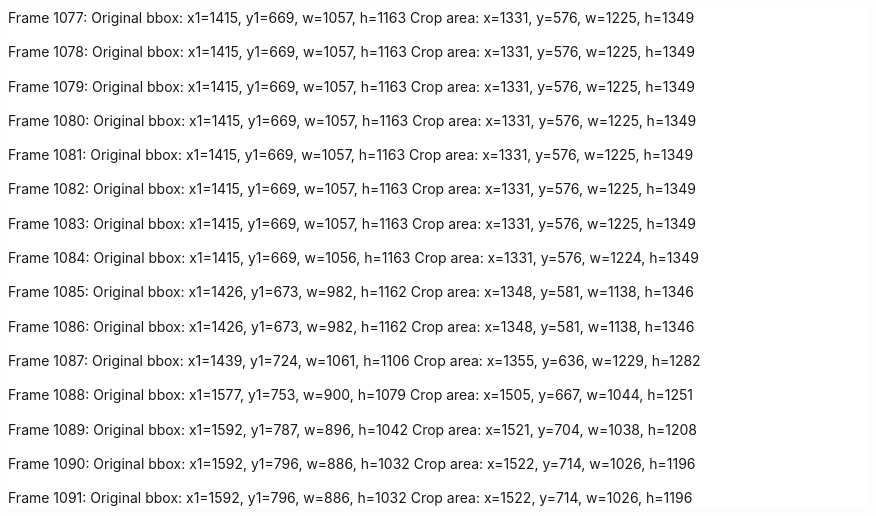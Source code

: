 Frame 1077:
Original bbox: x1=1415, y1=669, w=1057, h=1163
Crop area: x=1331, y=576, w=1225, h=1349

Frame 1078:
Original bbox: x1=1415, y1=669, w=1057, h=1163
Crop area: x=1331, y=576, w=1225, h=1349

Frame 1079:
Original bbox: x1=1415, y1=669, w=1057, h=1163
Crop area: x=1331, y=576, w=1225, h=1349

Frame 1080:
Original bbox: x1=1415, y1=669, w=1057, h=1163
Crop area: x=1331, y=576, w=1225, h=1349

Frame 1081:
Original bbox: x1=1415, y1=669, w=1057, h=1163
Crop area: x=1331, y=576, w=1225, h=1349

Frame 1082:
Original bbox: x1=1415, y1=669, w=1057, h=1163
Crop area: x=1331, y=576, w=1225, h=1349

Frame 1083:
Original bbox: x1=1415, y1=669, w=1057, h=1163
Crop area: x=1331, y=576, w=1225, h=1349

Frame 1084:
Original bbox: x1=1415, y1=669, w=1056, h=1163
Crop area: x=1331, y=576, w=1224, h=1349

Frame 1085:
Original bbox: x1=1426, y1=673, w=982, h=1162
Crop area: x=1348, y=581, w=1138, h=1346

Frame 1086:
Original bbox: x1=1426, y1=673, w=982, h=1162
Crop area: x=1348, y=581, w=1138, h=1346

Frame 1087:
Original bbox: x1=1439, y1=724, w=1061, h=1106
Crop area: x=1355, y=636, w=1229, h=1282

Frame 1088:
Original bbox: x1=1577, y1=753, w=900, h=1079
Crop area: x=1505, y=667, w=1044, h=1251

Frame 1089:
Original bbox: x1=1592, y1=787, w=896, h=1042
Crop area: x=1521, y=704, w=1038, h=1208

Frame 1090:
Original bbox: x1=1592, y1=796, w=886, h=1032
Crop area: x=1522, y=714, w=1026, h=1196

Frame 1091:
Original bbox: x1=1592, y1=796, w=886, h=1032
Crop area: x=1522, y=714, w=1026, h=1196

